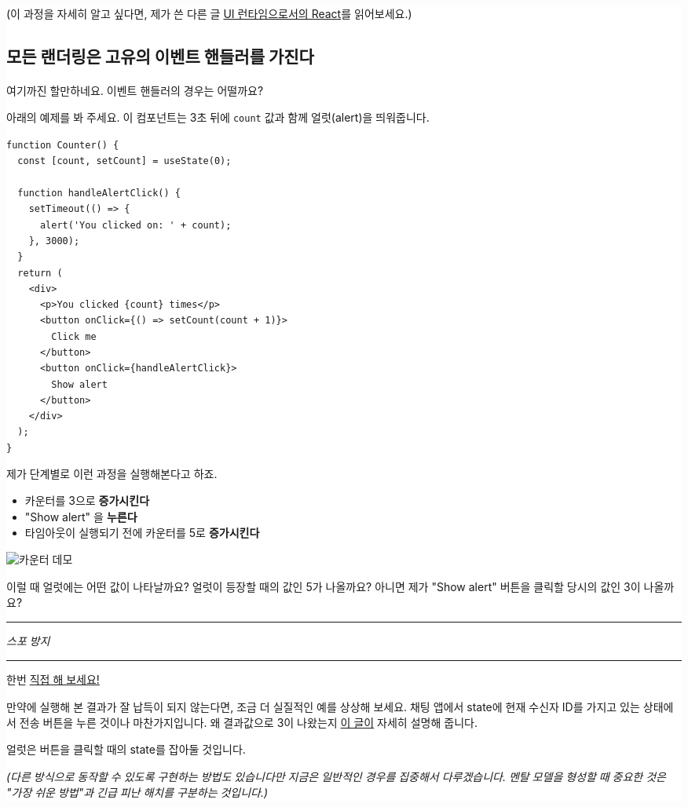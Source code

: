 (이 과정을 자세히 알고 싶다면, 제가 쓴 다른 글 [UI 런타임으로서의 React](https://overengineered.pro/ko/react-as-a-ui-runtime/)를 읽어보세요.)

## 모든 랜더링은 고유의 이벤트 핸들러를 가진다

여기까진 할만하네요. 이벤트 핸들러의 경우는 어떨까요?

아래의 예제를 봐 주세요. 이 컴포넌트는 3초 뒤에 `count` 값과 함께 얼럿(alert)을 띄워줍니다.

```jsx{4-8,16-18}
function Counter() {
  const [count, setCount] = useState(0);

  function handleAlertClick() {
    setTimeout(() => {
      alert('You clicked on: ' + count);
    }, 3000);
  }
  return (
    <div>
      <p>You clicked {count} times</p>
      <button onClick={() => setCount(count + 1)}>
        Click me
      </button>
      <button onClick={handleAlertClick}>
        Show alert
      </button>
    </div>
  );
}
```

제가 단계별로 이런 과정을 실행해본다고 하죠.

- 카운터를 3으로 **증가시킨다**
- "Show alert" 을 **누른다**
- 타임아웃이 실행되기 전에 카운터를 5로 **증가시킨다**

![카운터 데모](./counter.gif)

이럴 때 얼럿에는 어떤 값이 나타날까요? 얼럿이 등장할 때의 값인 5가 나올까요? 아니면 제가 "Show alert" 버튼을 클릭할 당시의 값인 3이 나올까요?

- - - -

*스포 방지*

- - - -

한번 [직접 해 보세요!](https://codesandbox.io/s/w2wxl3yo0l)

만약에 실행해 본 결과가 잘 납득이 되지 않는다면, 조금 더 실질적인 예를 상상해 보세요. 채팅 앱에서 state에 현재 수신자 ID를 가지고 있는 상태에서 전송 버튼을 누른 것이나 마찬가지입니다. 왜 결과값으로 3이 나왔는지 [이 글이](https://overengineered.pro/ko/how-are-function-components-different-from-classes/)  자세히 설명해 줍니다.

얼럿은 버튼을 클릭할 때의 state를 잡아둘 것입니다.

*(다른 방식으로 동작할 수 있도록 구현하는 방법도 있습니다만 지금은 일반적인 경우를 집중해서 다루겠습니다. 멘탈 모델을 형성할 때 중요한 것은 "가장 쉬운 방법"과 긴급 피난 해치를 구분하는 것입니다.)*
